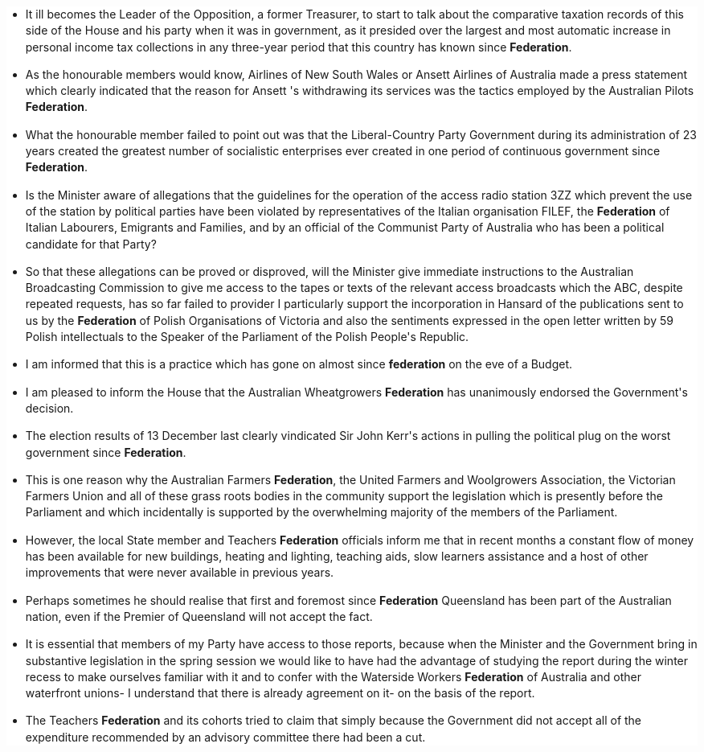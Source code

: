 * It ill becomes the Leader of the Opposition, a former Treasurer, to start to talk about the comparative taxation records of this side of the House and his party when it was in government, as it presided over the largest and most automatic increase in personal income tax collections in any three-year period that this country has known since **Federation**.

* As the honourable members would know, Airlines of New South Wales or Ansett Airlines of Australia made a press statement which clearly indicated that the reason for Ansett 's withdrawing its services was the tactics employed by the Australian Pilots **Federation**.

* What the honourable member failed to point out was that the Liberal-Country Party Government during its administration of 23 years created the greatest number of socialistic enterprises ever created in one period of continuous government since **Federation**.

* Is the Minister aware of allegations that the guidelines for the operation of the access radio station 3ZZ which prevent the use of the station by political parties have been violated by representatives of the Italian organisation FILEF, the **Federation** of Italian Labourers, Emigrants and Families, and by an official of the Communist Party of Australia who has been a political candidate for that Party?

* So that these allegations can be proved or disproved, will the Minister give immediate instructions to the Australian Broadcasting Commission to give me access to the tapes or texts of the relevant access broadcasts which the ABC, despite repeated requests, has so far failed to provider 
I particularly support the incorporation in  Hansard  of the publications sent to us by the **Federation** of Polish Organisations of Victoria and also the sentiments expressed in the open letter written by 59 Polish intellectuals to the  Speaker  of the Parliament of the Polish People's Republic.

* I am informed that this is a practice which has gone on almost since **federation** on the eve of a Budget.

* I am pleased to inform the House that the Australian Wheatgrowers **Federation** has unanimously endorsed the Government's decision.

* The election results of 13 December last clearly vindicated  Sir John  Kerr's actions in pulling the political plug on the worst government since **Federation**.

* This is one reason why the Australian Farmers **Federation**, the United Farmers and Woolgrowers Association, the Victorian Farmers Union and all of these grass roots bodies in the community support the legislation which is presently before the Parliament and which incidentally is supported by the overwhelming majority of the members of the Parliament.

* However, the local State member and Teachers **Federation** officials inform me that in recent months a constant flow of money has been available for new buildings, heating and lighting, teaching aids, slow learners assistance and a host of other improvements that were never available in previous years.

* Perhaps sometimes he should realise that first and foremost since **Federation** Queensland has been part of the Australian nation, even if the Premier of Queensland will not accept the fact.

* It is essential that members of my Party have access to those reports, because when the Minister and the Government bring in substantive legislation in the spring session we would like to have had the advantage of studying the report during the winter recess to make ourselves familiar with it and to confer with the Waterside Workers **Federation** of Australia and other waterfront unions- I understand that there is already agreement on it- on the basis of the report.

* The Teachers **Federation** and its cohorts tried to claim that simply because the Government did not accept all of the expenditure recommended by an advisory committee there had been a cut.
